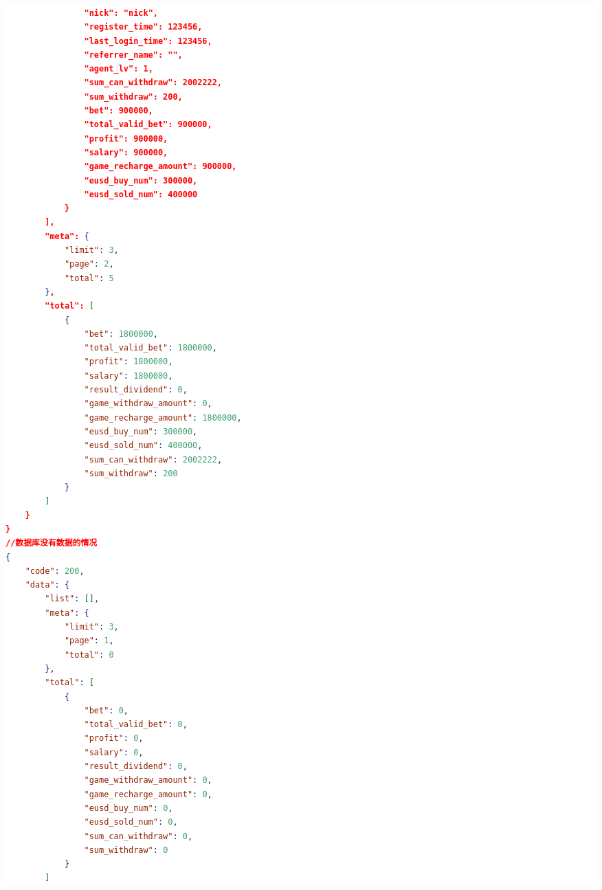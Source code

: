 ```json
                "nick": "nick",
                "register_time": 123456,
                "last_login_time": 123456,
                "referrer_name": "",
                "agent_lv": 1,
                "sum_can_withdraw": 2002222,
                "sum_withdraw": 200,
                "bet": 900000,
                "total_valid_bet": 900000,
                "profit": 900000,
                "salary": 900000,
                "game_recharge_amount": 900000,
                "eusd_buy_num": 300000,
                "eusd_sold_num": 400000
            }
        ],
        "meta": {
            "limit": 3,
            "page": 2,
            "total": 5
        },
        "total": [
            {
                "bet": 1800000,
                "total_valid_bet": 1800000,
                "profit": 1800000,
                "salary": 1800000,
                "result_dividend": 0,
                "game_withdraw_amount": 0,
                "game_recharge_amount": 1800000,
                "eusd_buy_num": 300000,
                "eusd_sold_num": 400000,
                "sum_can_withdraw": 2002222,
                "sum_withdraw": 200
            }
        ]
    }
}
//数据库没有数据的情况
{
    "code": 200,
    "data": {
        "list": [],
        "meta": {
            "limit": 3,
            "page": 1,
            "total": 0
        },
        "total": [
            {
                "bet": 0,
                "total_valid_bet": 0,
                "profit": 0,
                "salary": 0,
                "result_dividend": 0,
                "game_withdraw_amount": 0,
                "game_recharge_amount": 0,
                "eusd_buy_num": 0,
                "eusd_sold_num": 0,
                "sum_can_withdraw": 0,
                "sum_withdraw": 0
            }
        ]
```